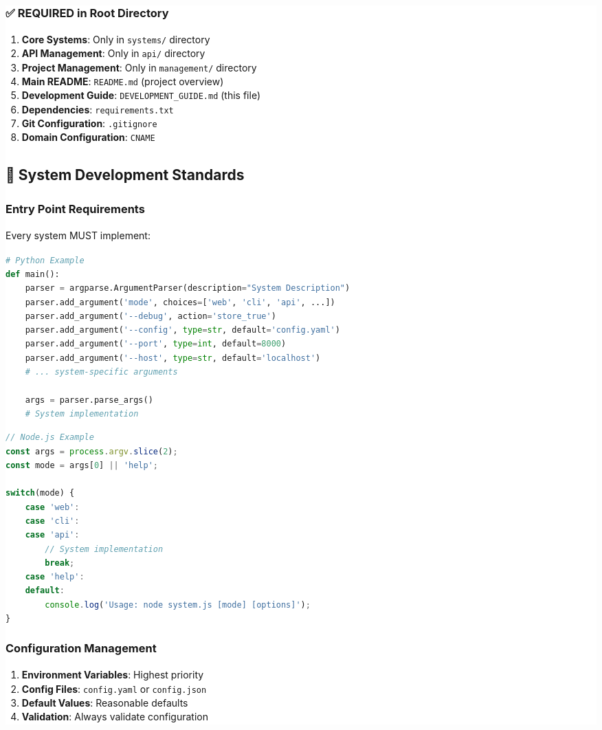 ### ✅ REQUIRED in Root Directory

1. **Core Systems**: Only in `systems/` directory
2. **API Management**: Only in `api/` directory
3. **Project Management**: Only in `management/` directory
4. **Main README**: `README.md` (project overview)
5. **Development Guide**: `DEVELOPMENT_GUIDE.md` (this file)
6. **Dependencies**: `requirements.txt`
7. **Git Configuration**: `.gitignore`
8. **Domain Configuration**: `CNAME`

## 🔧 System Development Standards

### Entry Point Requirements

Every system MUST implement:

```python
# Python Example
def main():
    parser = argparse.ArgumentParser(description="System Description")
    parser.add_argument('mode', choices=['web', 'cli', 'api', ...])
    parser.add_argument('--debug', action='store_true')
    parser.add_argument('--config', type=str, default='config.yaml')
    parser.add_argument('--port', type=int, default=8000)
    parser.add_argument('--host', type=str, default='localhost')
    # ... system-specific arguments
    
    args = parser.parse_args()
    # System implementation
```

```javascript
// Node.js Example
const args = process.argv.slice(2);
const mode = args[0] || 'help';

switch(mode) {
    case 'web':
    case 'cli':
    case 'api':
        // System implementation
        break;
    case 'help':
    default:
        console.log('Usage: node system.js [mode] [options]');
}
```

### Configuration Management

1. **Environment Variables**: Highest priority
2. **Config Files**: `config.yaml` or `config.json`
3. **Default Values**: Reasonable defaults
4. **Validation**: Always validate configuration
